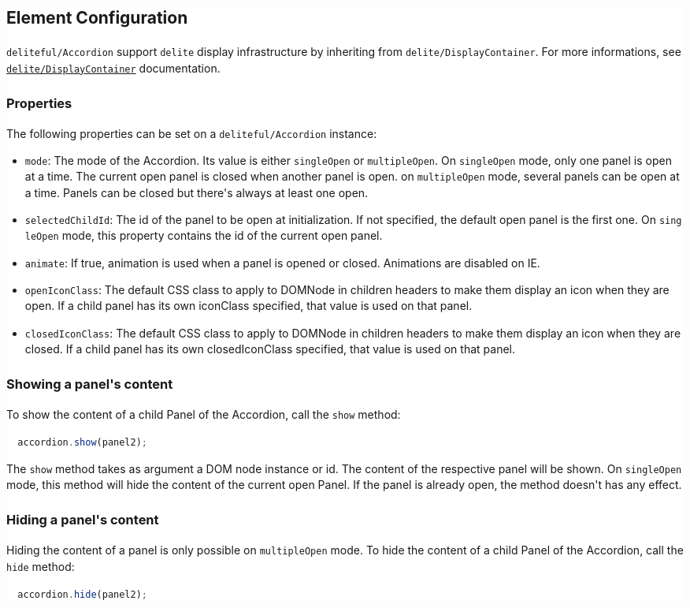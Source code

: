<a name="configuration"></a>
## Element Configuration

`deliteful/Accordion` support `delite` display infrastructure by inheriting from `delite/DisplayContainer`.
For more informations, see [`delite/DisplayContainer`](/delite/docs/0.8.1/DisplayContainer.html) documentation.

### Properties

The following properties can be set on a `deliteful/Accordion` instance:

* `mode`: The mode of the Accordion. Its value is either `singleOpen` or `multipleOpen`.
On `singleOpen` mode, only one panel is open at a time. The current open panel is closed when another panel is open.
on `multipleOpen` mode, several panels can be open at a time. Panels can be closed but there's always at least one open.

* `selectedChildId`: The id of the panel to be open at initialization. If not specified, the default open panel is the first one.
On `singleOpen` mode, this property contains the id of the current open panel.

* `animate`: If true, animation is used when a panel is opened or closed. Animations are disabled on IE.

* `openIconClass`: The default CSS class to apply to DOMNode in children headers to make them display an icon when they are
open. If a child panel has its own iconClass specified, that value is used on that panel.

* `closedIconClass`: The default CSS class to apply to DOMNode in children headers to make them display an icon when they are
closed. If a child panel has its own closedIconClass specified, that value is used on that panel.

<a name="showingPanel"></a>
### Showing a panel's content

To show the content of a child Panel of the Accordion, call the `show` method:

```js
  accordion.show(panel2);
```

The `show` method takes as argument a DOM node instance or id. The content of the respective  panel will be shown.
On `singleOpen` mode, this method will hide the content of the current open Panel.
If the panel is already open, the method doesn't has any effect.

<a name="hidingPanel"></a>
### Hiding a panel's content

Hiding the content of a panel is only possible on `multipleOpen` mode.
To hide the content of a child Panel of the Accordion, call the `hide` method:

```js
  accordion.hide(panel2);
```
